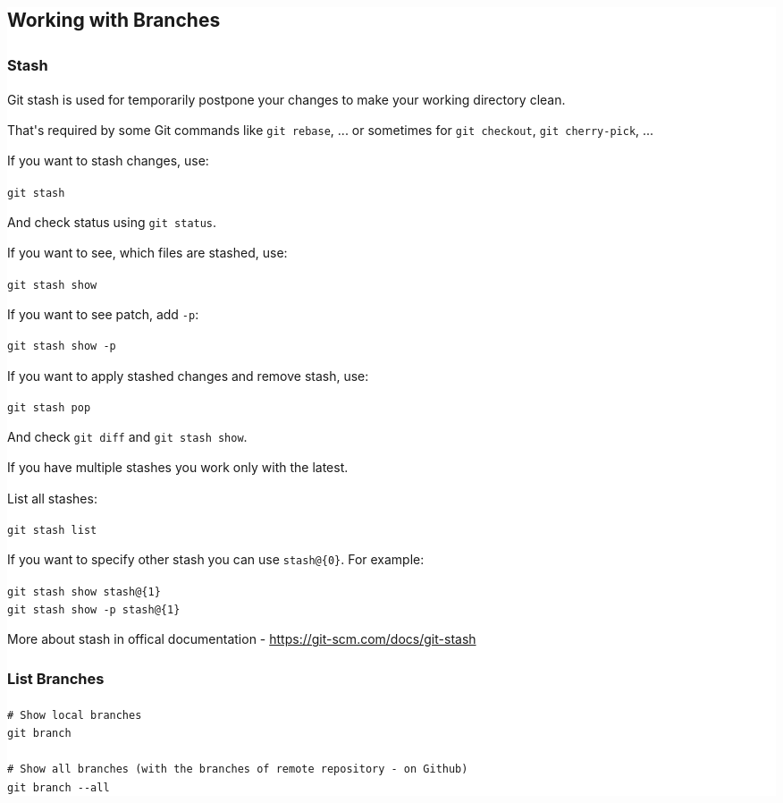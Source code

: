 ## Working with Branches

### Stash

Git stash is used for temporarily postpone your changes to make your working directory clean.

That's required by some Git commands like `git rebase`, ... or sometimes for `git checkout`, `git cherry-pick`, ...

If you want to stash changes, use:

```
git stash
```

And check status using `git status`.

If you want to see, which files are stashed, use:

```
git stash show
```

If you want to see patch, add `-p`:

```
git stash show -p
```

If you want to apply stashed changes and remove stash, use:

```
git stash pop
```

And check `git diff` and `git stash show`.

If you have multiple stashes you work only with the latest.

List all stashes:

```
git stash list
```

If you want to specify other stash you can use `stash@{0}`. For example:

```
git stash show stash@{1}
git stash show -p stash@{1}
```

More about stash in offical documentation - <https://git-scm.com/docs/git-stash>

### List Branches

```
# Show local branches
git branch

# Show all branches (with the branches of remote repository - on Github)
git branch --all
```
